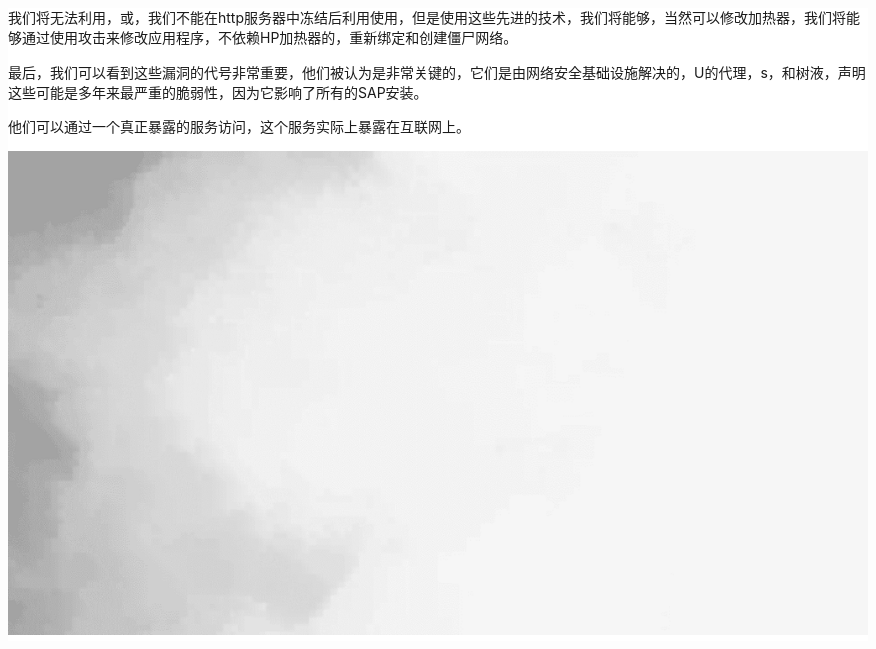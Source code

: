 我们将无法利用，或，我们不能在http服务器中冻结后利用使用，但是使用这些先进的技术，我们将能够，当然可以修改加热器，我们将能够通过使用攻击来修改应用程序，不依赖HP加热器的，重新绑定和创建僵尸网络。

最后，我们可以看到这些漏洞的代号非常重要，他们被认为是非常关键的，它们是由网络安全基础设施解决的，U的代理，s，和树液，声明这些可能是多年来最严重的脆弱性，因为它影响了所有的SAP安装。

他们可以通过一个真正暴露的服务访问，这个服务实际上暴露在互联网上。

![](img/35ab8d3719d43d88570da0d66a0d88a5_19.png)